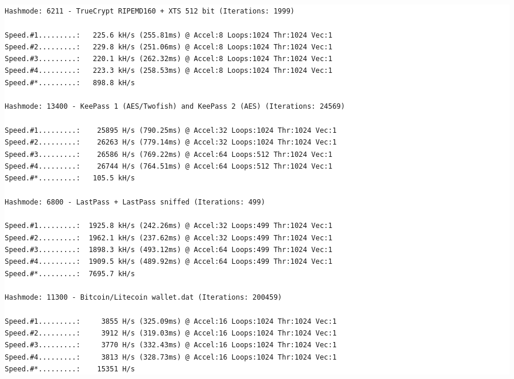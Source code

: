 ```
Hashmode: 6211 - TrueCrypt RIPEMD160 + XTS 512 bit (Iterations: 1999)

Speed.#1.........:   225.6 kH/s (255.81ms) @ Accel:8 Loops:1024 Thr:1024 Vec:1
Speed.#2.........:   229.8 kH/s (251.06ms) @ Accel:8 Loops:1024 Thr:1024 Vec:1
Speed.#3.........:   220.1 kH/s (262.32ms) @ Accel:8 Loops:1024 Thr:1024 Vec:1
Speed.#4.........:   223.3 kH/s (258.53ms) @ Accel:8 Loops:1024 Thr:1024 Vec:1
Speed.#*.........:   898.8 kH/s

Hashmode: 13400 - KeePass 1 (AES/Twofish) and KeePass 2 (AES) (Iterations: 24569)

Speed.#1.........:    25895 H/s (790.25ms) @ Accel:32 Loops:1024 Thr:1024 Vec:1
Speed.#2.........:    26263 H/s (779.14ms) @ Accel:32 Loops:1024 Thr:1024 Vec:1
Speed.#3.........:    26586 H/s (769.22ms) @ Accel:64 Loops:512 Thr:1024 Vec:1
Speed.#4.........:    26744 H/s (764.51ms) @ Accel:64 Loops:512 Thr:1024 Vec:1
Speed.#*.........:   105.5 kH/s

Hashmode: 6800 - LastPass + LastPass sniffed (Iterations: 499)

Speed.#1.........:  1925.8 kH/s (242.26ms) @ Accel:32 Loops:499 Thr:1024 Vec:1
Speed.#2.........:  1962.1 kH/s (237.62ms) @ Accel:32 Loops:499 Thr:1024 Vec:1
Speed.#3.........:  1898.3 kH/s (493.12ms) @ Accel:64 Loops:499 Thr:1024 Vec:1
Speed.#4.........:  1909.5 kH/s (489.92ms) @ Accel:64 Loops:499 Thr:1024 Vec:1
Speed.#*.........:  7695.7 kH/s

Hashmode: 11300 - Bitcoin/Litecoin wallet.dat (Iterations: 200459)

Speed.#1.........:     3855 H/s (325.09ms) @ Accel:16 Loops:1024 Thr:1024 Vec:1
Speed.#2.........:     3912 H/s (319.03ms) @ Accel:16 Loops:1024 Thr:1024 Vec:1
Speed.#3.........:     3770 H/s (332.43ms) @ Accel:16 Loops:1024 Thr:1024 Vec:1
Speed.#4.........:     3813 H/s (328.73ms) @ Accel:16 Loops:1024 Thr:1024 Vec:1
Speed.#*.........:    15351 H/s
```
